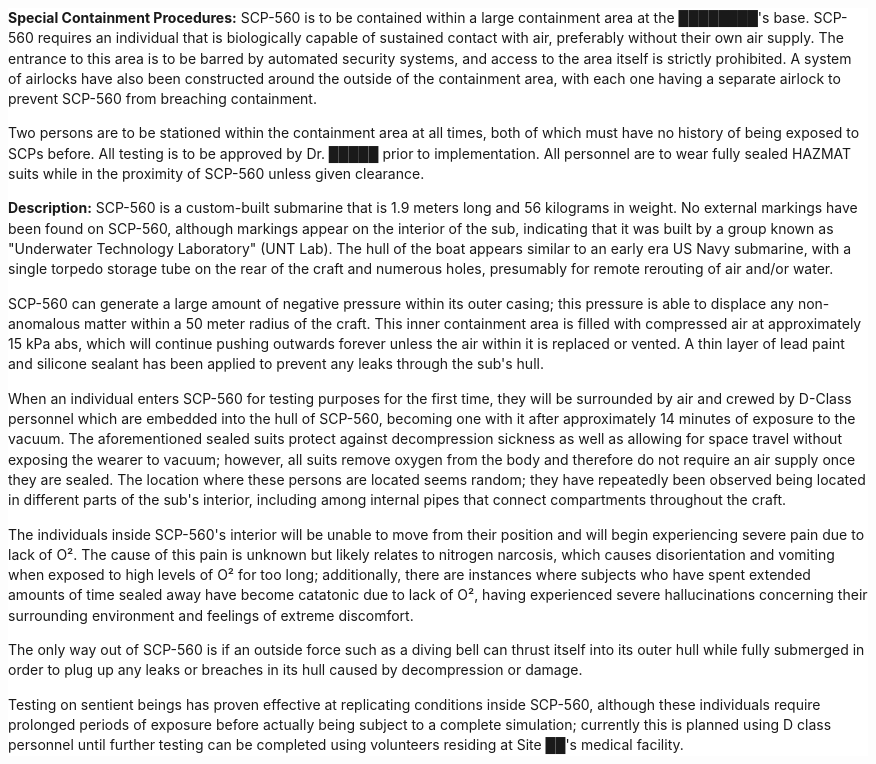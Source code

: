 <p><strong>Special Containment Procedures:</strong> SCP-560 is to be contained within a large containment area at the ████████'s base. SCP-560 requires an individual that is biologically capable of sustained contact with air, preferably without their own air supply. The entrance to this area is to be barred by automated security systems, and access to the area itself is strictly prohibited. A system of airlocks have also been constructed around the outside of the containment area, with each one having a separate airlock to prevent SCP-560 from breaching containment.</p><p>Two persons are to be stationed within the containment area at all times, both of which must have no history of being exposed to SCPs before. All testing is to be approved by Dr. █████ prior to implementation. All personnel are to wear fully sealed HAZMAT suits while in the proximity of SCP-560 unless given clearance.</p>
<p><strong>Description:</strong> SCP-560 is a custom-built submarine that is 1.9 meters long and 56 kilograms in weight. No external markings have been found on SCP-560, although markings appear on the interior of the sub, indicating that it was built by a group known as "Underwater Technology Laboratory" (UNT Lab). The hull of the boat appears similar to an early era US Navy submarine, with a single torpedo storage tube on the rear of the craft and numerous holes, presumably for remote rerouting of air and/or water.</p><p>SCP-560 can generate a large amount of negative pressure within its outer casing; this pressure is able to displace any non-anomalous matter within a 50 meter radius of the craft. This inner containment area is filled with compressed air at approximately 15 kPa abs, which will continue pushing outwards forever unless the air within it is replaced or vented. A thin layer of lead paint and silicone sealant has been applied to prevent any leaks through the sub's hull.</p><p>When an individual enters SCP-560 for testing purposes for the first time, they will be surrounded by air and crewed by D-Class personnel which are embedded into the hull of SCP-560, becoming one with it after approximately 14 minutes of exposure to the vacuum. The aforementioned sealed suits protect against decompression sickness as well as allowing for space travel without exposing the wearer to vacuum; however, all suits remove oxygen from the body and therefore do not require an air supply once they are sealed. The location where these persons are located seems random; they have repeatedly been observed being located in different parts of the sub's interior, including among internal pipes that connect compartments throughout the craft.</p><p>The individuals inside SCP-560's interior will be unable to move from their position and will begin experiencing severe pain due to lack of O². The cause of this pain is unknown but likely relates to nitrogen narcosis, which causes disorientation and vomiting when exposed to high levels of O² for too long; additionally, there are instances where subjects who have spent extended amounts of time sealed away have become catatonic due to lack of O², having experienced severe hallucinations concerning their surrounding environment and feelings of extreme discomfort.</p><p>The only way out of SCP-560 is if an outside force such as a diving bell can thrust itself into its outer hull while fully submerged in order to plug up any leaks or breaches in its hull caused by decompression or damage.</p><p>Testing on sentient beings has proven effective at replicating conditions inside SCP-560, although these individuals require prolonged periods of exposure before actually being subject to a complete simulation; currently this is planned using D class personnel until further testing can be completed using volunteers residing at Site ██'s medical facility.</p>
